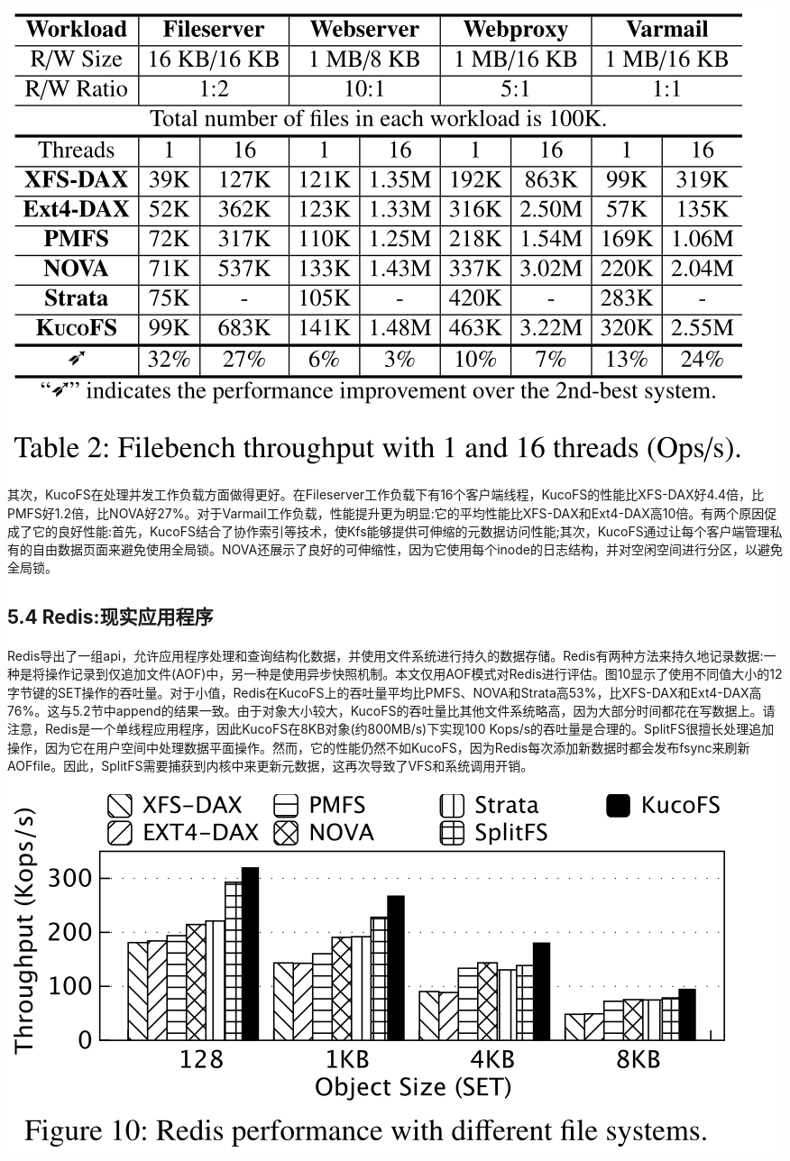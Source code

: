 ![](/images/KucoFS/filebench_throughput.png)

其次，KucoFS在处理并发工作负载方面做得更好。在Fileserver工作负载下有16个客户端线程，KucoFS的性能比XFS-DAX好4.4倍，比PMFS好1.2倍，比NOVA好27%。对于Varmail工作负载，性能提升更为明显:它的平均性能比XFS-DAX和Ext4-DAX高10倍。有两个原因促成了它的良好性能:首先，KucoFS结合了协作索引等技术，使Kfs能够提供可伸缩的元数据访问性能;其次，KucoFS通过让每个客户端管理私有的自由数据页面来避免使用全局锁。NOVA还展示了良好的可伸缩性，因为它使用每个inode的日志结构，并对空闲空间进行分区，以避免全局锁。

## 5.4 Redis:现实应用程序

Redis导出了一组api，允许应用程序处理和查询结构化数据，并使用文件系统进行持久的数据存储。Redis有两种方法来持久地记录数据:一种是将操作记录到仅追加文件(AOF)中，另一种是使用异步快照机制。本文仅用AOF模式对Redis进行评估。图10显示了使用不同值大小的12字节键的SET操作的吞吐量。对于小值，Redis在KucoFS上的吞吐量平均比PMFS、NOVA和Strata高53%，比XFS-DAX和Ext4-DAX高76%。这与5.2节中append的结果一致。由于对象大小较大，KucoFS的吞吐量比其他文件系统略高，因为大部分时间都花在写数据上。请注意，Redis是一个单线程应用程序，因此KucoFS在8KB对象(约800MB/s)下实现100 Kops/s的吞吐量是合理的。SplitFS很擅长处理追加操作，因为它在用户空间中处理数据平面操作。然而，它的性能仍然不如KucoFS，因为Redis每次添加新数据时都会发布fsync来刷新AOFfile。因此，SplitFS需要捕获到内核中来更新元数据，这再次导致了VFS和系统调用开销。

![](/images/KucoFS/redis_performance.png)
